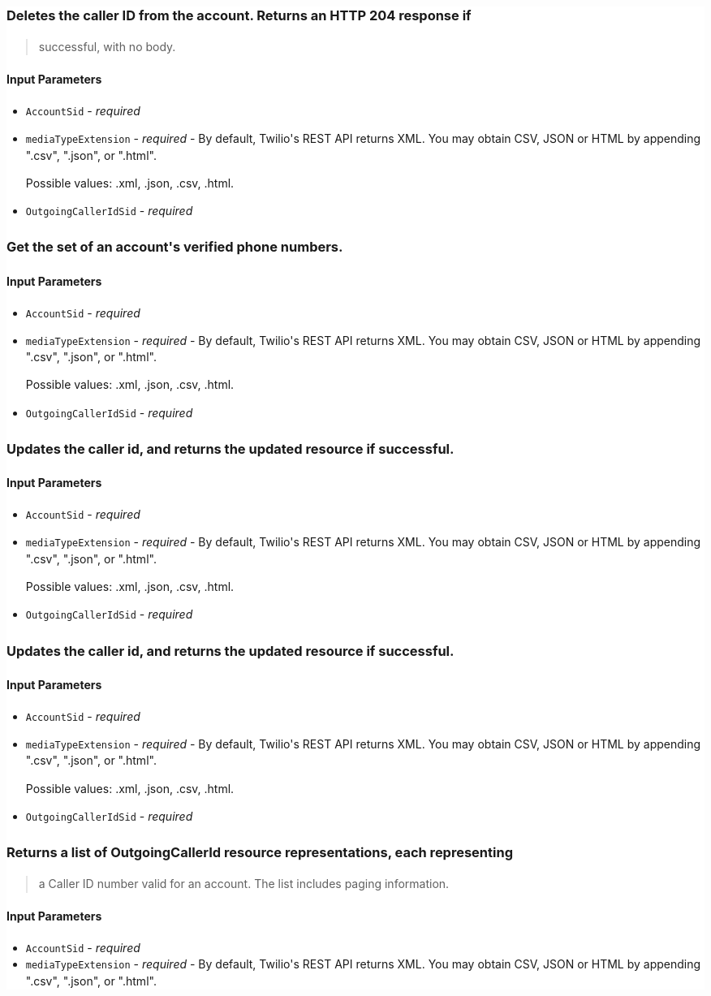 ### Deletes the caller ID from the account. Returns an HTTP 204 response if<br/>
> successful, with no body.

#### Input Parameters
* `AccountSid` - _required_
* `mediaTypeExtension` - _required_ - By default, Twilio's REST API returns XML. You may obtain CSV, JSON or HTML by appending ".csv", ".json", or ".html".

    Possible values: .xml, .json, .csv, .html.
* `OutgoingCallerIdSid` - _required_

### Get the set of an account's verified phone numbers.

#### Input Parameters
* `AccountSid` - _required_
* `mediaTypeExtension` - _required_ - By default, Twilio's REST API returns XML. You may obtain CSV, JSON or HTML by appending ".csv", ".json", or ".html".

    Possible values: .xml, .json, .csv, .html.
* `OutgoingCallerIdSid` - _required_

### Updates the caller id, and returns the updated resource if successful.

#### Input Parameters
* `AccountSid` - _required_
* `mediaTypeExtension` - _required_ - By default, Twilio's REST API returns XML. You may obtain CSV, JSON or HTML by appending ".csv", ".json", or ".html".

    Possible values: .xml, .json, .csv, .html.
* `OutgoingCallerIdSid` - _required_

### Updates the caller id, and returns the updated resource if successful.

#### Input Parameters
* `AccountSid` - _required_
* `mediaTypeExtension` - _required_ - By default, Twilio's REST API returns XML. You may obtain CSV, JSON or HTML by appending ".csv", ".json", or ".html".

    Possible values: .xml, .json, .csv, .html.
* `OutgoingCallerIdSid` - _required_

### Returns a list of OutgoingCallerId resource representations, each representing<br/>
> a Caller ID number valid for an account. The list includes paging information.

#### Input Parameters
* `AccountSid` - _required_
* `mediaTypeExtension` - _required_ - By default, Twilio's REST API returns XML. You may obtain CSV, JSON or HTML by appending ".csv", ".json", or ".html".
